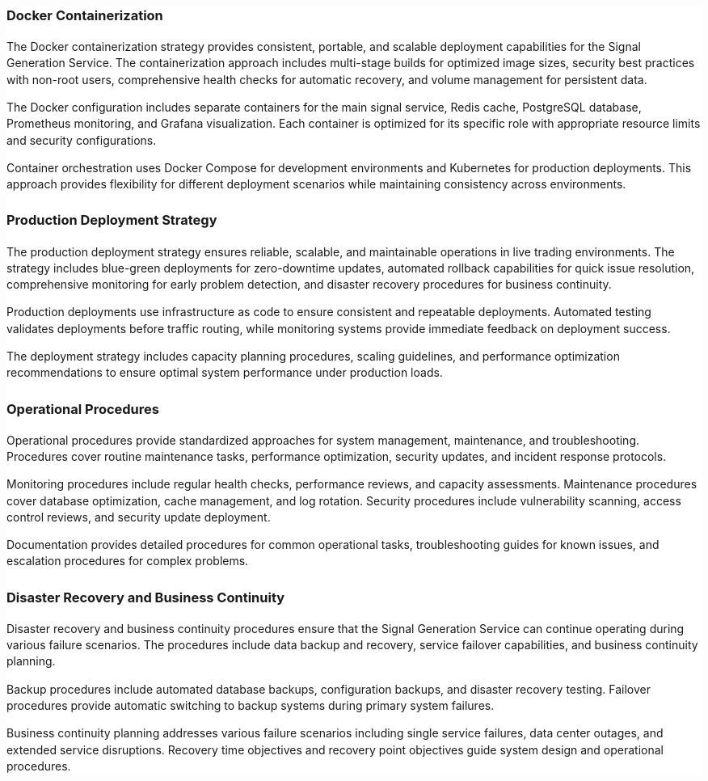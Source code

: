 ### Docker Containerization

The Docker containerization strategy provides consistent, portable, and scalable deployment capabilities for the Signal Generation Service. The containerization approach includes multi-stage builds for optimized image sizes, security best practices with non-root users, comprehensive health checks for automatic recovery, and volume management for persistent data.

The Docker configuration includes separate containers for the main signal service, Redis cache, PostgreSQL database, Prometheus monitoring, and Grafana visualization. Each container is optimized for its specific role with appropriate resource limits and security configurations.

Container orchestration uses Docker Compose for development environments and Kubernetes for production deployments. This approach provides flexibility for different deployment scenarios while maintaining consistency across environments.

### Production Deployment Strategy

The production deployment strategy ensures reliable, scalable, and maintainable operations in live trading environments. The strategy includes blue-green deployments for zero-downtime updates, automated rollback capabilities for quick issue resolution, comprehensive monitoring for early problem detection, and disaster recovery procedures for business continuity.

Production deployments use infrastructure as code to ensure consistent and repeatable deployments. Automated testing validates deployments before traffic routing, while monitoring systems provide immediate feedback on deployment success.

The deployment strategy includes capacity planning procedures, scaling guidelines, and performance optimization recommendations to ensure optimal system performance under production loads.

### Operational Procedures

Operational procedures provide standardized approaches for system management, maintenance, and troubleshooting. Procedures cover routine maintenance tasks, performance optimization, security updates, and incident response protocols.

Monitoring procedures include regular health checks, performance reviews, and capacity assessments. Maintenance procedures cover database optimization, cache management, and log rotation. Security procedures include vulnerability scanning, access control reviews, and security update deployment.

Documentation provides detailed procedures for common operational tasks, troubleshooting guides for known issues, and escalation procedures for complex problems.

### Disaster Recovery and Business Continuity

Disaster recovery and business continuity procedures ensure that the Signal Generation Service can continue operating during various failure scenarios. The procedures include data backup and recovery, service failover capabilities, and business continuity planning.

Backup procedures include automated database backups, configuration backups, and disaster recovery testing. Failover procedures provide automatic switching to backup systems during primary system failures.

Business continuity planning addresses various failure scenarios including single service failures, data center outages, and extended service disruptions. Recovery time objectives and recovery point objectives guide system design and operational procedures.
